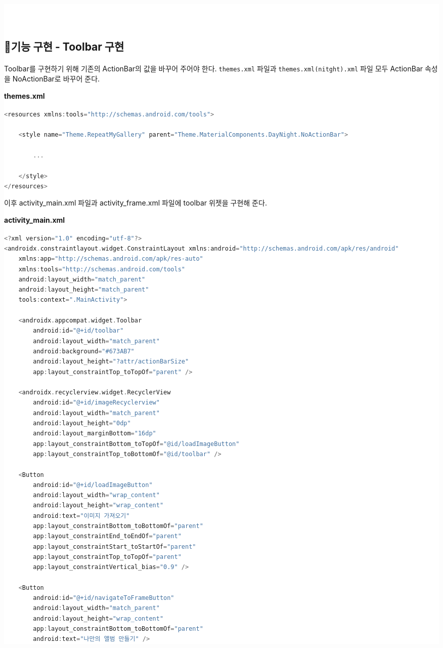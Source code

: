 <br><br>

## 📔기능 구현 - Toolbar 구현

Toolbar를 구현하기 위해 기존의 ActionBar의 값을 바꾸어 주어야 한다. `themes.xml` 파일과 `themes.xml(nitght).xml` 파일 모두 ActionBar 속성을 NoActionBar로 바꾸어 준다.

<b>themes.xml</b>
```kotlin
<resources xmlns:tools="http://schemas.android.com/tools">
    
    <style name="Theme.RepeatMyGallery" parent="Theme.MaterialComponents.DayNight.NoActionBar">

        ...
    
    </style>
</resources>
```

이후 activity_main.xml 파일과 activity_frame.xml 파일에 toolbar 위젯을 구현해 준다. 

<b>activity_main.xml</b>
```kotlin
<?xml version="1.0" encoding="utf-8"?>
<androidx.constraintlayout.widget.ConstraintLayout xmlns:android="http://schemas.android.com/apk/res/android"
    xmlns:app="http://schemas.android.com/apk/res-auto"
    xmlns:tools="http://schemas.android.com/tools"
    android:layout_width="match_parent"
    android:layout_height="match_parent"
    tools:context=".MainActivity">
    
    <androidx.appcompat.widget.Toolbar
        android:id="@+id/toolbar"
        android:layout_width="match_parent"
        android:background="#673AB7"
        android:layout_height="?attr/actionBarSize"
        app:layout_constraintTop_toTopOf="parent" />

    <androidx.recyclerview.widget.RecyclerView
        android:id="@+id/imageRecyclerview"
        android:layout_width="match_parent"
        android:layout_height="0dp"
        android:layout_marginBottom="16dp"
        app:layout_constraintBottom_toTopOf="@id/loadImageButton"
        app:layout_constraintTop_toBottomOf="@id/toolbar" />

    <Button
        android:id="@+id/loadImageButton"
        android:layout_width="wrap_content"
        android:layout_height="wrap_content"
        android:text="이미지 가져오기"
        app:layout_constraintBottom_toBottomOf="parent"
        app:layout_constraintEnd_toEndOf="parent"
        app:layout_constraintStart_toStartOf="parent"
        app:layout_constraintTop_toTopOf="parent"
        app:layout_constraintVertical_bias="0.9" />

    <Button
        android:id="@+id/navigateToFrameButton"
        android:layout_width="match_parent"
        android:layout_height="wrap_content"
        app:layout_constraintBottom_toBottomOf="parent"
        android:text="나만의 앨범 만들기" />

```